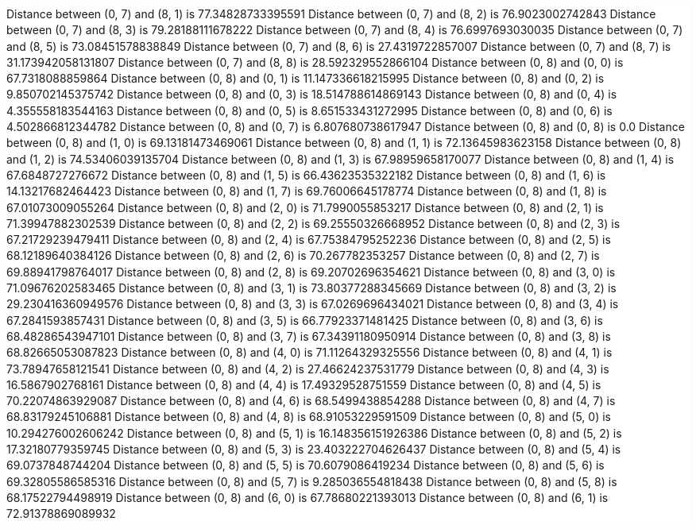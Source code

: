 Distance between (0, 7) and (8, 1) is 77.34828733395591
Distance between (0, 7) and (8, 2) is 76.9023002742843
Distance between (0, 7) and (8, 3) is 79.28188111678222
Distance between (0, 7) and (8, 4) is 76.6997693030035
Distance between (0, 7) and (8, 5) is 73.08451578838849
Distance between (0, 7) and (8, 6) is 27.4319722857007
Distance between (0, 7) and (8, 7) is 31.173942058131807
Distance between (0, 7) and (8, 8) is 28.592329552866104
Distance between (0, 8) and (0, 0) is 67.7318088859864
Distance between (0, 8) and (0, 1) is 11.147336618215995
Distance between (0, 8) and (0, 2) is 9.850702145375742
Distance between (0, 8) and (0, 3) is 18.514788614869143
Distance between (0, 8) and (0, 4) is 4.355558183544163
Distance between (0, 8) and (0, 5) is 8.651533431272995
Distance between (0, 8) and (0, 6) is 4.502866812344782
Distance between (0, 8) and (0, 7) is 6.807680738617947
Distance between (0, 8) and (0, 8) is 0.0
Distance between (0, 8) and (1, 0) is 69.13181473469061
Distance between (0, 8) and (1, 1) is 72.13645983623158
Distance between (0, 8) and (1, 2) is 74.53406039135704
Distance between (0, 8) and (1, 3) is 67.98959658170077
Distance between (0, 8) and (1, 4) is 67.6848727276672
Distance between (0, 8) and (1, 5) is 66.43623535322182
Distance between (0, 8) and (1, 6) is 14.13217682464423
Distance between (0, 8) and (1, 7) is 69.76006645178774
Distance between (0, 8) and (1, 8) is 67.01073009055264
Distance between (0, 8) and (2, 0) is 71.7990055853217
Distance between (0, 8) and (2, 1) is 71.39947882302539
Distance between (0, 8) and (2, 2) is 69.25550326668952
Distance between (0, 8) and (2, 3) is 67.21729239479411
Distance between (0, 8) and (2, 4) is 67.75384795252236
Distance between (0, 8) and (2, 5) is 68.12189640384126
Distance between (0, 8) and (2, 6) is 70.267782353257
Distance between (0, 8) and (2, 7) is 69.88941798764017
Distance between (0, 8) and (2, 8) is 69.20702696354621
Distance between (0, 8) and (3, 0) is 71.09676202583465
Distance between (0, 8) and (3, 1) is 73.80377288345669
Distance between (0, 8) and (3, 2) is 29.230416360949576
Distance between (0, 8) and (3, 3) is 67.0269696434021
Distance between (0, 8) and (3, 4) is 67.2841593857431
Distance between (0, 8) and (3, 5) is 66.77923371481425
Distance between (0, 8) and (3, 6) is 68.48286543947101
Distance between (0, 8) and (3, 7) is 67.34391180950914
Distance between (0, 8) and (3, 8) is 68.82665053087823
Distance between (0, 8) and (4, 0) is 71.11264329325556
Distance between (0, 8) and (4, 1) is 73.78947658121541
Distance between (0, 8) and (4, 2) is 27.46624237531779
Distance between (0, 8) and (4, 3) is 16.5867902768161
Distance between (0, 8) and (4, 4) is 17.49329528751559
Distance between (0, 8) and (4, 5) is 70.22074863929087
Distance between (0, 8) and (4, 6) is 68.5499438854288
Distance between (0, 8) and (4, 7) is 68.83179245106881
Distance between (0, 8) and (4, 8) is 68.91053229591509
Distance between (0, 8) and (5, 0) is 10.294276002606242
Distance between (0, 8) and (5, 1) is 16.148356151926386
Distance between (0, 8) and (5, 2) is 17.32180779359745
Distance between (0, 8) and (5, 3) is 23.403222704626437
Distance between (0, 8) and (5, 4) is 69.0737848744204
Distance between (0, 8) and (5, 5) is 70.6079086419234
Distance between (0, 8) and (5, 6) is 69.32805586585316
Distance between (0, 8) and (5, 7) is 9.285036554818438
Distance between (0, 8) and (5, 8) is 68.17522794498919
Distance between (0, 8) and (6, 0) is 67.78680221393013
Distance between (0, 8) and (6, 1) is 72.91378869089932